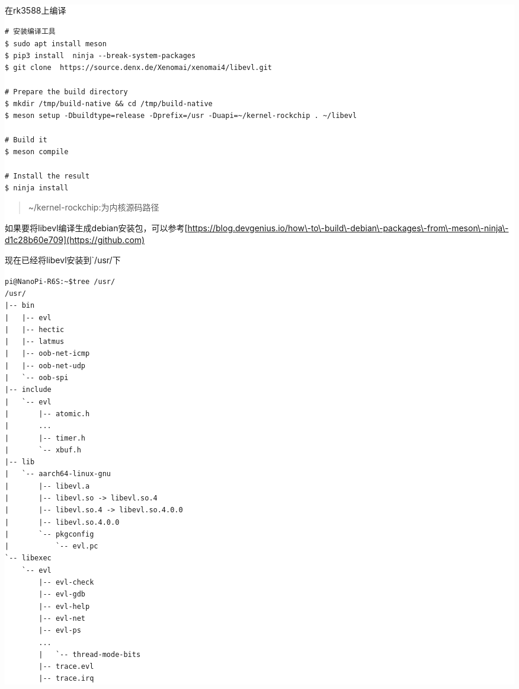 
在rk3588上编译



```
# 安装编译工具
$ sudo apt install meson
$ pip3 install  ninja --break-system-packages
$ git clone  https://source.denx.de/Xenomai/xenomai4/libevl.git

# Prepare the build directory
$ mkdir /tmp/build-native && cd /tmp/build-native
$ meson setup -Dbuildtype=release -Dprefix=/usr -Duapi=~/kernel-rockchip . ~/libevl

# Build it
$ meson compile

# Install the result
$ ninja install

```


> \~/kernel\-rockchip:为内核源码路径


如果要将libevl编译生成debian安装包，可以参考[https://blog.devgenius.io/how\-to\-build\-debian\-packages\-from\-meson\-ninja\-d1c28b60e709](https://github.com)


现在已经将libevl安装到\`/usr/下



```
pi@NanoPi-R6S:~$tree /usr/
/usr/
|-- bin
|   |-- evl
|   |-- hectic
|   |-- latmus
|   |-- oob-net-icmp
|   |-- oob-net-udp
|   `-- oob-spi
|-- include
|   `-- evl
|       |-- atomic.h
|       ...
|       |-- timer.h
|       `-- xbuf.h
|-- lib
|   `-- aarch64-linux-gnu
|       |-- libevl.a
|       |-- libevl.so -> libevl.so.4
|       |-- libevl.so.4 -> libevl.so.4.0.0
|       |-- libevl.so.4.0.0
|       `-- pkgconfig
|           `-- evl.pc
`-- libexec
    `-- evl
        |-- evl-check
        |-- evl-gdb
        |-- evl-help
        |-- evl-net
        |-- evl-ps
		...
        |   `-- thread-mode-bits
        |-- trace.evl
        |-- trace.irq
```